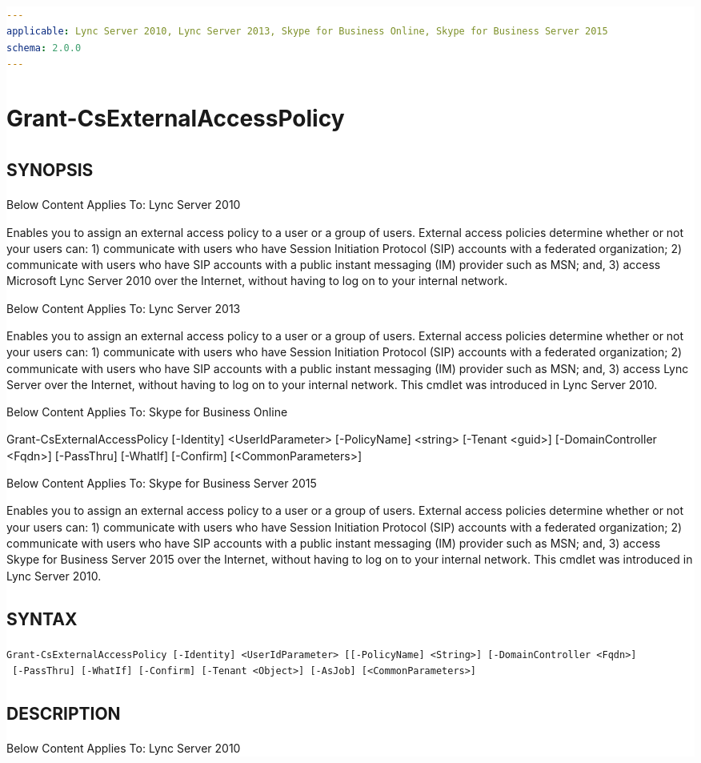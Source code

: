 ```yaml
---
applicable: Lync Server 2010, Lync Server 2013, Skype for Business Online, Skype for Business Server 2015
schema: 2.0.0
---
```


# Grant-CsExternalAccessPolicy

## SYNOPSIS
Below Content Applies To: Lync Server 2010

Enables you to assign an external access policy to a user or a group of users.
External access policies determine whether or not your users can: 1) communicate with users who have Session Initiation Protocol (SIP) accounts with a federated  organization; 2) communicate with users who have SIP accounts with a public instant messaging (IM) provider such as MSN; and, 3) access Microsoft Lync Server 2010 over the Internet, without having to log on to your internal network.

Below Content Applies To: Lync Server 2013

Enables you to assign an external access policy to a user or a group of users.
External access policies determine whether or not your users can: 1) communicate with users who have Session Initiation Protocol (SIP) accounts with a federated organization; 2) communicate with users who have SIP accounts with a public instant messaging (IM) provider such as MSN; and, 3) access Lync Server over the Internet, without having to log on to your internal network.
This cmdlet was introduced in Lync Server 2010.

Below Content Applies To: Skype for Business Online

Grant-CsExternalAccessPolicy \[-Identity\] \<UserIdParameter\> \[-PolicyName\] \<string\> \[-Tenant \<guid\>\] \[-DomainController \<Fqdn\>\] \[-PassThru\] \[-WhatIf\] \[-Confirm\] \[\<CommonParameters\>\]

Below Content Applies To: Skype for Business Server 2015

Enables you to assign an external access policy to a user or a group of users.
External access policies determine whether or not your users can: 1) communicate with users who have Session Initiation Protocol (SIP) accounts with a federated organization; 2) communicate with users who have SIP accounts with a public instant messaging (IM) provider such as MSN; and, 3) access Skype for Business Server 2015 over the Internet, without having to log on to your internal network.
This cmdlet was introduced in Lync Server 2010.



## SYNTAX

```
Grant-CsExternalAccessPolicy [-Identity] <UserIdParameter> [[-PolicyName] <String>] [-DomainController <Fqdn>]
 [-PassThru] [-WhatIf] [-Confirm] [-Tenant <Object>] [-AsJob] [<CommonParameters>]
```

## DESCRIPTION
Below Content Applies To: Lync Server 2010
